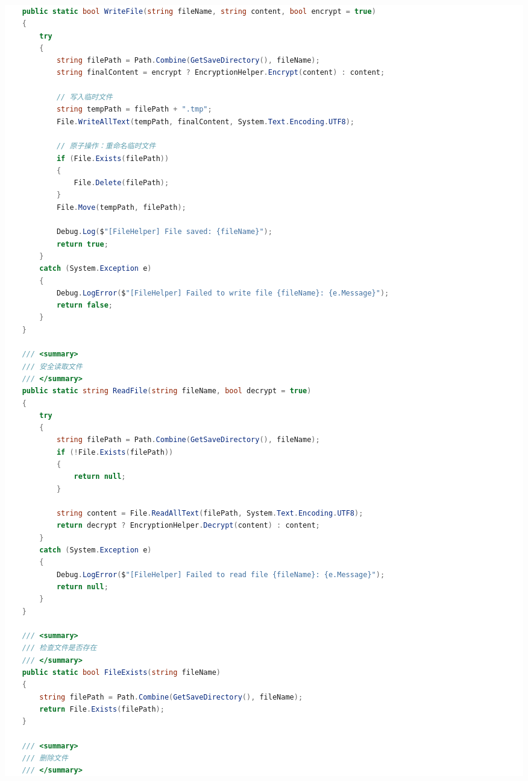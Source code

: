 ```csharp
    public static bool WriteFile(string fileName, string content, bool encrypt = true)
    {
        try
        {
            string filePath = Path.Combine(GetSaveDirectory(), fileName);
            string finalContent = encrypt ? EncryptionHelper.Encrypt(content) : content;
            
            // 写入临时文件
            string tempPath = filePath + ".tmp";
            File.WriteAllText(tempPath, finalContent, System.Text.Encoding.UTF8);
            
            // 原子操作：重命名临时文件
            if (File.Exists(filePath))
            {
                File.Delete(filePath);
            }
            File.Move(tempPath, filePath);
            
            Debug.Log($"[FileHelper] File saved: {fileName}");
            return true;
        }
        catch (System.Exception e)
        {
            Debug.LogError($"[FileHelper] Failed to write file {fileName}: {e.Message}");
            return false;
        }
    }
    
    /// <summary>
    /// 安全读取文件
    /// </summary>
    public static string ReadFile(string fileName, bool decrypt = true)
    {
        try
        {
            string filePath = Path.Combine(GetSaveDirectory(), fileName);
            if (!File.Exists(filePath))
            {
                return null;
            }
            
            string content = File.ReadAllText(filePath, System.Text.Encoding.UTF8);
            return decrypt ? EncryptionHelper.Decrypt(content) : content;
        }
        catch (System.Exception e)
        {
            Debug.LogError($"[FileHelper] Failed to read file {fileName}: {e.Message}");
            return null;
        }
    }
    
    /// <summary>
    /// 检查文件是否存在
    /// </summary>
    public static bool FileExists(string fileName)
    {
        string filePath = Path.Combine(GetSaveDirectory(), fileName);
        return File.Exists(filePath);
    }
    
    /// <summary>
    /// 删除文件
    /// </summary>
```